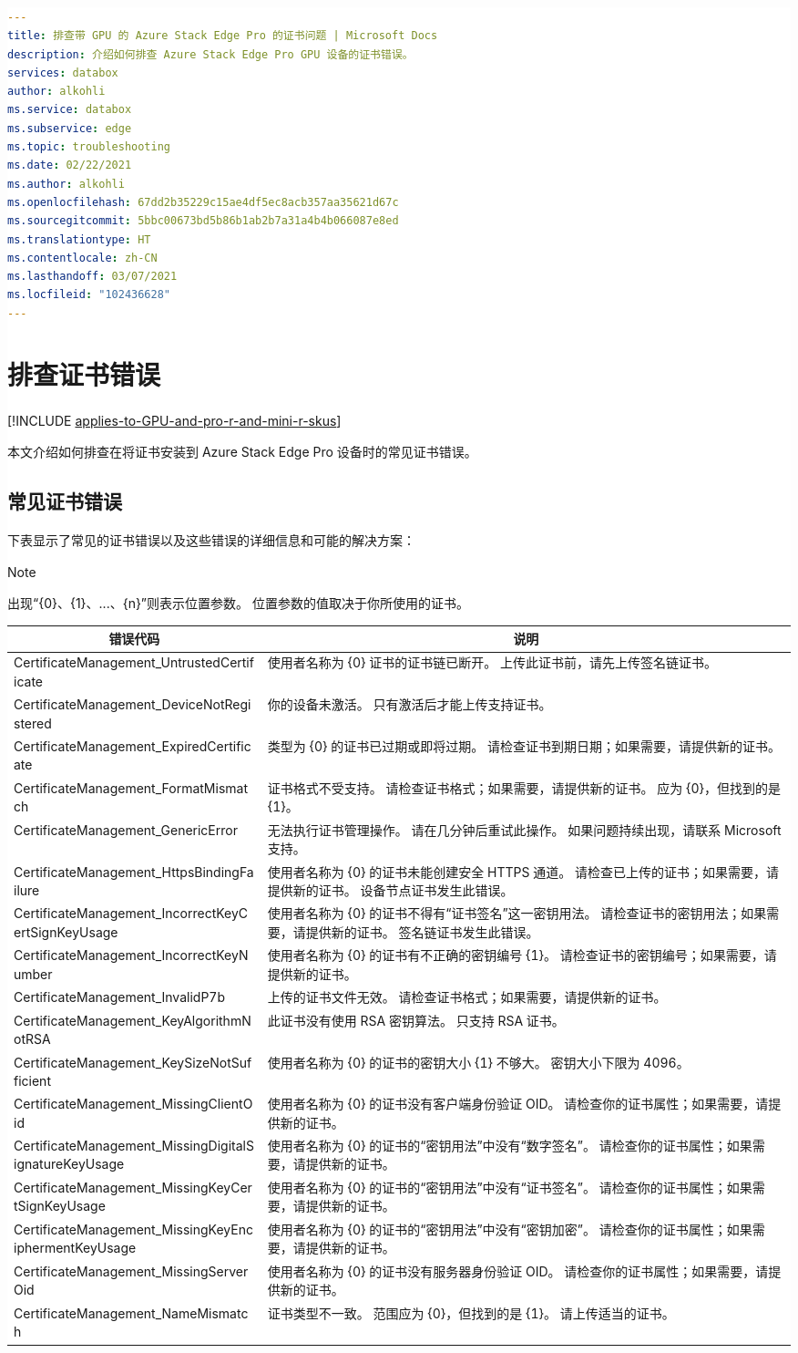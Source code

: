 ```yaml
---
title: 排查带 GPU 的 Azure Stack Edge Pro 的证书问题 | Microsoft Docs
description: 介绍如何排查 Azure Stack Edge Pro GPU 设备的证书错误。
services: databox
author: alkohli
ms.service: databox
ms.subservice: edge
ms.topic: troubleshooting
ms.date: 02/22/2021
ms.author: alkohli
ms.openlocfilehash: 67dd2b35229c15ae4df5ec8acb357aa35621d67c
ms.sourcegitcommit: 5bbc00673bd5b86b1ab2b7a31a4b4b066087e8ed
ms.translationtype: HT
ms.contentlocale: zh-CN
ms.lasthandoff: 03/07/2021
ms.locfileid: "102436628"
---
```

# <a name="troubleshooting-certificate-errors"></a>排查证书错误

[!INCLUDE [applies-to-GPU-and-pro-r-and-mini-r-skus](../../includes/azure-stack-edge-applies-to-gpu-pro-r-mini-r-sku.md)]

本文介绍如何排查在将证书安装到 Azure Stack Edge Pro 设备时的常见证书错误。

## <a name="common-certificate-errors"></a>常见证书错误

下表显示了常见的证书错误以及这些错误的详细信息和可能的解决方案：

> [!NOTE]
> 出现“{0}、{1}、...、{n}”则表示位置参数。 位置参数的值取决于你所使用的证书。

| 错误代码 | 说明 |
|---|---|
| CertificateManagement_UntrustedCertificate | 使用者名称为 {0} 证书的证书链已断开。 上传此证书前，请先上传签名链证书。|
| CertificateManagement_DeviceNotRegistered| 你的设备未激活。 只有激活后才能上传支持证书。|
| CertificateManagement_ExpiredCertificate | 类型为 {0} 的证书已过期或即将过期。 请检查证书到期日期；如果需要，请提供新的证书。|
| CertificateManagement_FormatMismatch | 证书格式不受支持。 请检查证书格式；如果需要，请提供新的证书。  应为 {0}，但找到的是 {1}。 |
| CertificateManagement_GenericError | 无法执行证书管理操作。 请在几分钟后重试此操作。 如果问题持续出现，请联系 Microsoft 支持。 |
| CertificateManagement_HttpsBindingFailure | 使用者名称为 {0} 的证书未能创建安全 HTTPS 通道。 请检查已上传的证书；如果需要，请提供新的证书。 设备节点证书发生此错误。|
| CertificateManagement_IncorrectKeyCertSignKeyUsage | 使用者名称为 {0} 的证书不得有“证书签名”这一密钥用法。 请检查证书的密钥用法；如果需要，请提供新的证书。 签名链证书发生此错误。 |
| CertificateManagement_IncorrectKeyNumber | 使用者名称为 {0} 的证书有不正确的密钥编号 {1}。 请检查证书的密钥编号；如果需要，请提供新的证书。|
| CertificateManagement_InvalidP7b | 上传的证书文件无效。  请检查证书格式；如果需要，请提供新的证书。|
| CertificateManagement_KeyAlgorithmNotRSA | 此证书没有使用 RSA 密钥算法。 只支持 RSA 证书。 |
| CertificateManagement_KeySizeNotSufficient | 使用者名称为 {0} 的证书的密钥大小 {1} 不够大。 密钥大小下限为 4096。|
| CertificateManagement_MissingClientOid | 使用者名称为 {0} 的证书没有客户端身份验证 OID。 请检查你的证书属性；如果需要，请提供新的证书。|
| CertificateManagement_MissingDigitalSignatureKeyUsage | 使用者名称为 {0} 的证书的“密钥用法”中没有“数字签名”。 请检查你的证书属性；如果需要，请提供新的证书。 |
| CertificateManagement_MissingKeyCertSignKeyUsage | 使用者名称为 {0} 的证书的“密钥用法”中没有“证书签名”。 请检查你的证书属性；如果需要，请提供新的证书。|
| CertificateManagement_MissingKeyEnciphermentKeyUsage | 使用者名称为 {0} 的证书的“密钥用法”中没有“密钥加密”。 请检查你的证书属性；如果需要，请提供新的证书。 |
| CertificateManagement_MissingServerOid | 使用者名称为 {0} 的证书没有服务器身份验证 OID。 请检查你的证书属性；如果需要，请提供新的证书。|
| CertificateManagement_NameMismatch | 证书类型不一致。 范围应为 {0}，但找到的是 {1}。 请上传适当的证书。|